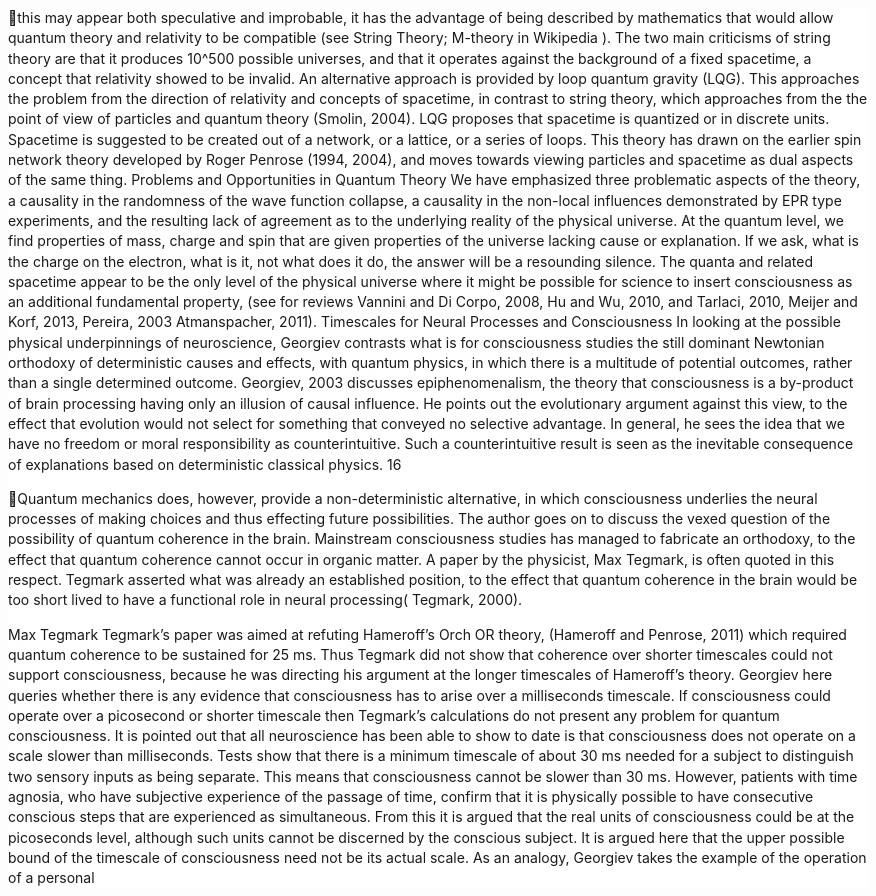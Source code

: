 this may appear both speculative and improbable, it has the advantage of being described by
mathematics that would allow quantum theory and relativity to be compatible (see String
Theory; M-theory in Wikipedia ).
The two main criticisms of string theory are that it produces 10^500 possible universes, and
that it operates against the background of a fixed spacetime, a concept that relativity showed
to be invalid. An alternative approach is provided by loop quantum gravity (LQG). This
approaches the problem from the direction of relativity and concepts of spacetime, in contrast
to string theory, which approaches from the the point of view of particles and quantum theory
(Smolin, 2004).
LQG proposes that spacetime is quantized or in discrete units. Spacetime is suggested to be
created out of a network, or a lattice, or a series of loops. This theory has drawn on the earlier
spin network theory developed by Roger Penrose (1994, 2004), and moves towards viewing
particles and spacetime as dual aspects of the same thing.
Problems and Opportunities in Quantum Theory
We have emphasized three problematic aspects of the theory, a causality in the randomness of
the wave function collapse, a causality in the non-local influences demonstrated by EPR type
experiments, and the resulting lack of agreement as to the underlying reality of the physical
universe. At the quantum level, we find properties of mass, charge and spin that are given
properties of the universe lacking cause or explanation. If we ask, what is the charge on the
electron, what is it, not what does it do, the answer will be a resounding silence. The quanta
and related spacetime appear to be the only level of the physical universe where it might be
possible for science to insert consciousness as an additional fundamental property, (see for
reviews Vannini and Di Corpo, 2008, Hu and Wu, 2010, and Tarlaci, 2010, Meijer and Korf,
2013, Pereira, 2003 Atmanspacher, 2011).
Timescales for Neural Processes and Consciousness
In looking at the possible physical underpinnings of neuroscience, Georgiev contrasts what is
for consciousness studies the still dominant Newtonian orthodoxy of deterministic causes and
effects, with quantum physics, in which there is a multitude of potential outcomes, rather than
a single determined outcome. Georgiev, 2003 discusses epiphenomenalism, the theory that
consciousness is a by-product of brain processing having only an illusion of causal influence.
He points out the evolutionary argument against this view, to the effect that evolution would
not select for something that conveyed no selective advantage. In general, he sees the idea that
we have no freedom or moral responsibility as counterintuitive. Such a counterintuitive result
is seen as the inevitable consequence of explanations based on deterministic classical physics.
16

Quantum mechanics does, however, provide a non-deterministic alternative, in which
consciousness underlies the neural processes of making choices and thus effecting future
possibilities. The author goes on to discuss the vexed question of the possibility of quantum
coherence in the brain. Mainstream consciousness studies has managed to fabricate an
orthodoxy, to the effect that quantum coherence cannot occur in organic matter. A paper by
the physicist, Max Tegmark, is often quoted in this respect. Tegmark asserted what was
already an established position, to the effect that quantum coherence in the brain would be too
short lived to have a functional role in neural processing( Tegmark, 2000).

Max Tegmark
Tegmark’s paper was aimed at refuting Hameroff’s Orch OR theory, (Hameroff and Penrose,
2011) which required quantum coherence to be sustained for 25 ms. Thus Tegmark did not
show that coherence over shorter timescales could not support consciousness, because he was
directing his argument at the longer timescales of Hameroff’s theory. Georgiev here queries
whether there is any evidence that consciousness has to arise over a milliseconds timescale. If
consciousness could operate over a picosecond or shorter timescale then Tegmark’s
calculations do not present any problem for quantum consciousness. It is pointed out that all
neuroscience has been able to show to date is that consciousness does not operate on a scale
slower than milliseconds.
Tests show that there is a minimum timescale of about 30 ms needed for a subject to
distinguish two sensory inputs as being separate. This means that consciousness cannot be
slower than 30 ms. However, patients with time agnosia, who have subjective experience of
the passage of time, confirm that it is physically possible to have consecutive conscious steps
that are experienced as simultaneous. From this it is argued that the real units of consciousness
could be at the picoseconds level, although such units cannot be discerned by the conscious
subject.
It is argued here that the upper possible bound of the timescale of consciousness need not be
its actual scale. As an analogy, Georgiev takes the example of the operation of a personal